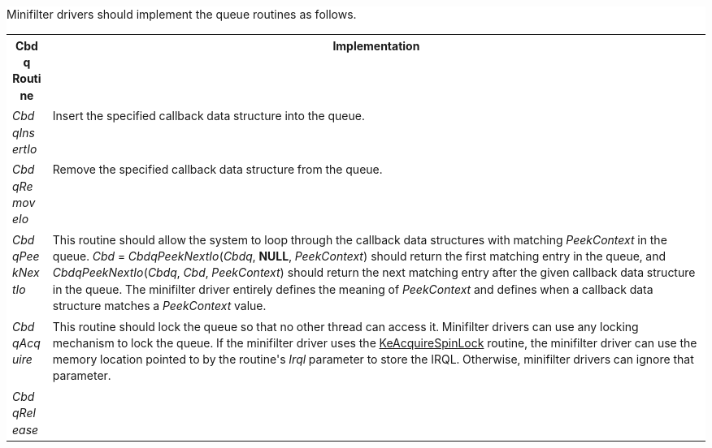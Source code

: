 Minifilter drivers should implement the queue routines as follows. 

<table>
<tr>
<th>Cbdq Routine</th>
<th>Implementation</th>
</tr>
<tr>
<td>
<i>CbdqInsertIo</i>

</td>
<td>
Insert the specified callback data structure into the queue.

</td>
</tr>
<tr>
<td>
<i>CbdqRemoveIo</i>

</td>
<td>
Remove the specified callback data structure from the queue.

</td>
</tr>
<tr>
<td>
<i>CbdqPeekNextIo</i>

</td>
<td>
This routine should allow the system to loop through the callback data structures with matching <i>PeekContext</i> in the queue. <i>Cbd</i> = <i>CbdqPeekNextIo</i>(<i>Cbdq</i>, <b>NULL</b>, <i>PeekContext</i>) should return the first matching entry in the queue, and <i>CbdqPeekNextIo</i>(<i>Cbdq</i>, <i>Cbd</i>, <i>PeekContext</i>) should return the next matching entry after the given callback data structure in the queue. The minifilter driver entirely defines the meaning of <i>PeekContext</i> and defines when a callback data structure matches a <i>PeekContext</i> value.

</td>
</tr>
<tr>
<td>
<i>CbdqAcquire</i>

</td>
<td>
This routine should lock the queue so that no other thread can access it. Minifilter drivers can use any locking mechanism to lock the queue. If the minifilter driver uses the <a href="https://msdn.microsoft.com/library/windows/hardware/ff551917">KeAcquireSpinLock</a> routine, the minifilter driver can use the memory location pointed to by the routine's <i>Irql</i> parameter to store the IRQL. Otherwise, minifilter drivers can ignore that parameter.

</td>
</tr>
<tr>
<td>
<i>CbdqRelease</i>
